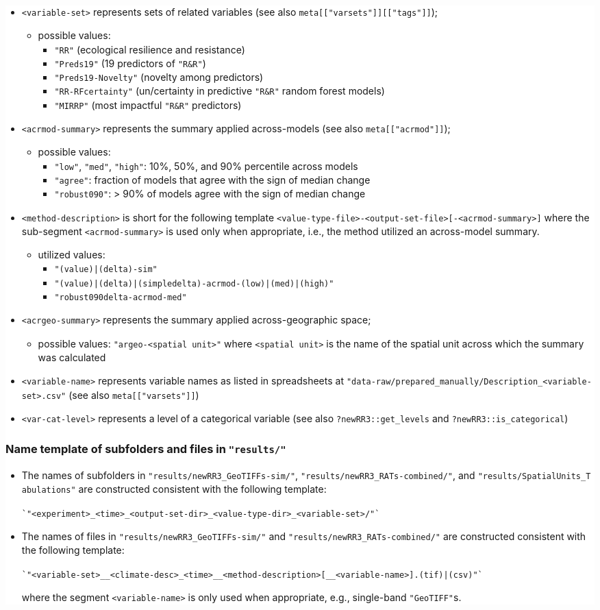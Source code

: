   * `<variable-set>` represents sets of related variables
    (see also `meta[["varsets"]][["tags"]]`);
    * possible values:
      * `"RR"` (ecological resilience and resistance)
      * `"Preds19"` (19 predictors of `"R&R"`)
      * `"Preds19-Novelty"` (novelty among predictors)
      * `"RR-RFcertainty"` (un/certainty in predictive `"R&R"` random forest models)
      * `"MIRRP"` (most impactful `"R&R"` predictors)

  * `<acrmod-summary>` represents the summary applied across-models
    (see also `meta[["acrmod"]]`);
    * possible values:
      * `"low"`, `"med"`, `"high"`: 10%, 50%, and 90% percentile across models
      * `"agree"`: fraction of models that agree with the sign of median change
      * `"robust090"`: > 90% of models agree with the sign of median change

  * `<method-description>` is short for the following template
    `<value-type-file>-<output-set-file>[-<acrmod-summary>]`
    where the sub-segment `<acrmod-summary>` is used only when appropriate,
    i.e., the method utilized an across-model summary.
    * utilized values:
      * `"(value)|(delta)-sim"`
      * `"(value)|(delta)|(simpledelta)-acrmod-(low)|(med)|(high)"`
      * `"robust090delta-acrmod-med"`

  * `<acrgeo-summary>` represents the summary applied across-geographic space;
    * possible values: `"argeo-<spatial unit>"`
      where `<spatial unit>` is the name of the spatial unit across which
      the summary was calculated

  * `<variable-name>` represents variable names as listed in spreadsheets at
    `"data-raw/prepared_manually/Description_<variable-set>.csv"`
    (see also `meta[["varsets"]]`)

  * `<var-cat-level>` represents a level of a categorical variable
    (see also `?newRR3::get_levels` and `?newRR3::is_categorical`)



### Name template of subfolders and files in `"results/"`

* The names of subfolders in
  `"results/newRR3_GeoTIFFs-sim/"`,
  `"results/newRR3_RATs-combined/"`, and
  `"results/SpatialUnits_Tabulations"`
  are constructed consistent with the following template:

      `"<experiment>_<time>_<output-set-dir>_<value-type-dir>_<variable-set>/"`


* The names of files in `"results/newRR3_GeoTIFFs-sim/"` and
  `"results/newRR3_RATs-combined/"`
  are constructed consistent with the following template:

      `"<variable-set>__<climate-desc>_<time>__<method-description>[__<variable-name>].(tif)|(csv)"`

  where the segment `<variable-name>` is only used when appropriate, e.g.,
  single-band `"GeoTIFF"`s.


[newRR3-Rpackage]: https://github.com/DrylandEcology/newRR3-Rpackage
[newRR3-analysis]: https://github.com/DrylandEcology/newRR3-analysis